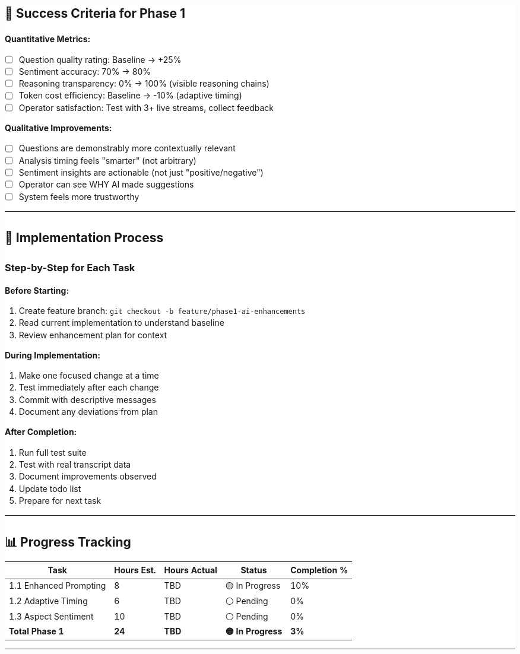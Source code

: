 
## 🎯 Success Criteria for Phase 1

**Quantitative Metrics:**
- [ ] Question quality rating: Baseline → +25%
- [ ] Sentiment accuracy: 70% → 80%
- [ ] Reasoning transparency: 0% → 100% (visible reasoning chains)
- [ ] Token cost efficiency: Baseline → -10% (adaptive timing)
- [ ] Operator satisfaction: Test with 3+ live streams, collect feedback

**Qualitative Improvements:**
- [ ] Questions are demonstrably more contextually relevant
- [ ] Analysis timing feels "smarter" (not arbitrary)
- [ ] Sentiment insights are actionable (not just "positive/negative")
- [ ] Operator can see WHY AI made suggestions
- [ ] System feels more trustworthy

---

## 🔄 Implementation Process

### Step-by-Step for Each Task

**Before Starting:**
1. Create feature branch: `git checkout -b feature/phase1-ai-enhancements`
2. Read current implementation to understand baseline
3. Review enhancement plan for context

**During Implementation:**
1. Make one focused change at a time
2. Test immediately after each change
3. Commit with descriptive messages
4. Document any deviations from plan

**After Completion:**
1. Run full test suite
2. Test with real transcript data
3. Document improvements observed
4. Update todo list
5. Prepare for next task

---

## 📊 Progress Tracking

| Task | Hours Est. | Hours Actual | Status | Completion % |
|------|-----------|--------------|--------|--------------|
| 1.1 Enhanced Prompting | 8 | TBD | 🟡 In Progress | 10% |
| 1.2 Adaptive Timing | 6 | TBD | ⚪ Pending | 0% |
| 1.3 Aspect Sentiment | 10 | TBD | ⚪ Pending | 0% |
| **Total Phase 1** | **24** | **TBD** | **🟡 In Progress** | **3%** |

---